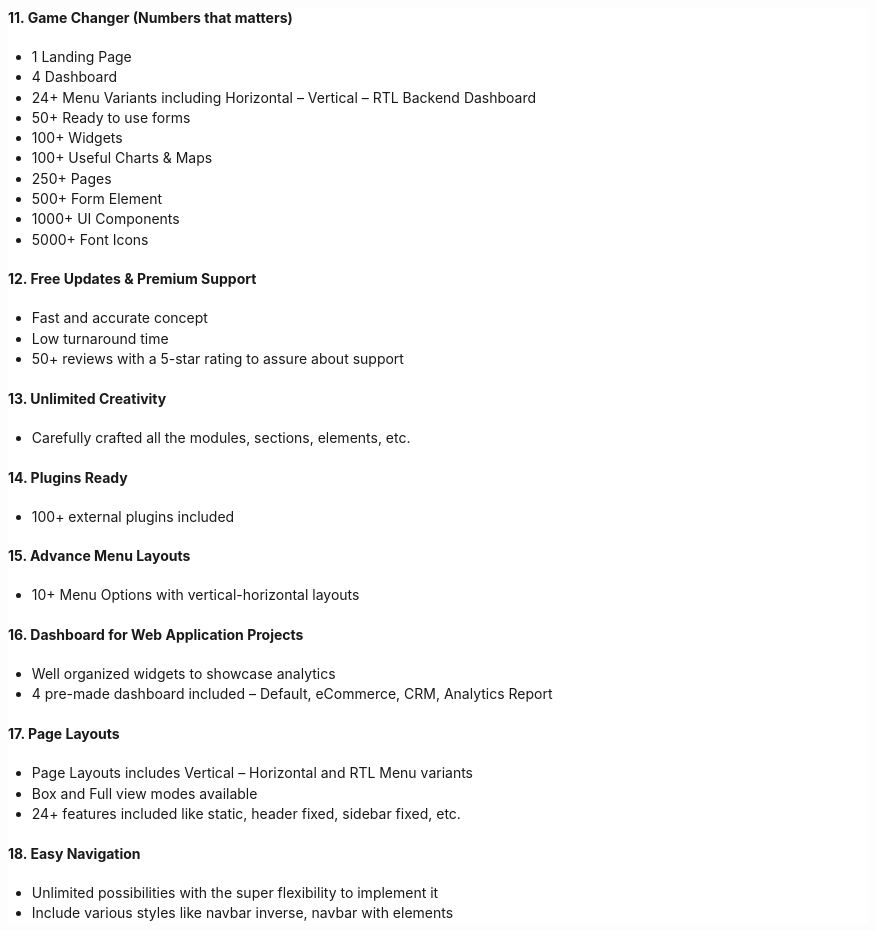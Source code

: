 <h4 id="item-description__11-game-changer-numbers-that-matters">11. Game Changer (Numbers that matters)</h4>
<ul>
<li>1 Landing Page</li>
<li>4 Dashboard</li>
<li>24+ Menu Variants including Horizontal &#8211; Vertical &#8211; RTL Backend Dashboard</li>
<li>50+ Ready to use forms</li>
<li>100+ Widgets</li>
<li>100+ Useful Charts &#38; Maps</li>
<li>250+ Pages</li>
<li>500+ Form Element</li>
<li>1000+ UI Components</li>
<li>5000+ Font Icons</li>
</ul>

<h4 id="item-description__12-free-updates-amp-premium-support">12. Free Updates &#38; Premium Support</h4>
<ul>
<li>Fast and accurate concept</li>
<li>Low turnaround time</li>
<li>50+ reviews with a 5-star rating to assure about support</li>
</ul>

<h4 id="item-description__13-unlimited-creativity">13. Unlimited Creativity</h4>
<ul>
<li>Carefully crafted all the modules, sections, elements, etc.</li>
</ul>

<h4 id="item-description__14-plugins-ready">14. Plugins Ready</h4>
<ul>
<li>100+ external plugins included</li>
</ul>

<h4 id="item-description__15-advance-menu-layouts">15. Advance Menu Layouts</h4>
<ul>
<li>10+ Menu Options with vertical-horizontal layouts</li>
</ul>

<h4 id="item-description__16-dashboard-for-web-application-projects">16. Dashboard for Web Application Projects</h4>
<ul>
<li>Well organized widgets to showcase analytics</li>
<li>4 pre-made dashboard included &#8211; Default, eCommerce, CRM, Analytics Report</li>
</ul>

<h4 id="item-description__17-page-layouts">17. Page Layouts</h4>
<ul>
<li>Page Layouts includes Vertical &#8211; Horizontal and RTL Menu variants</li>
<li>Box and Full view modes available</li>
<li>24+ features included like static, header fixed, sidebar fixed, etc.</li>
</ul>

<h4 id="item-description__18-easy-navigation">18. Easy Navigation</h4>
<ul>
<li>Unlimited possibilities with the super flexibility to implement it</li>
<li>Include various styles like navbar inverse, navbar with elements</li>
</ul>
